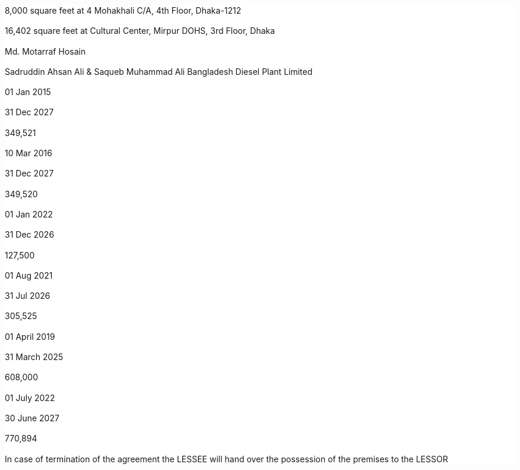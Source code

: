 8,000 square feet at 4 
Mohakhali C/A, 4th 
Floor, Dhaka-1212 

16,402 square feet at 
Cultural Center, Mirpur 
DOHS, 3rd Floor, Dhaka 

Md. 
Motarraf 
Hosain 

Sadruddin 
Ahsan Ali & 
Saqueb 
Muhammad 
Ali 
Bangladesh 
Diesel Plant 
Limited 

01 Jan 2015 

31 Dec 2027 

349,521 

10 Mar 2016 

31 Dec 2027 

349,520 

01 Jan 2022 

31 Dec 2026 

127,500 

01 Aug 2021 

31 Jul 2026 

305,525 

01 April 2019 

31 March 
2025 

608,000 

01 July 2022 

30 June 2027 

770,894 

In case of 
termination 
of the 
agreement 
the LESSEE 
will hand 
over the 
possession 
of the 
premises to 
the LESSOR 
